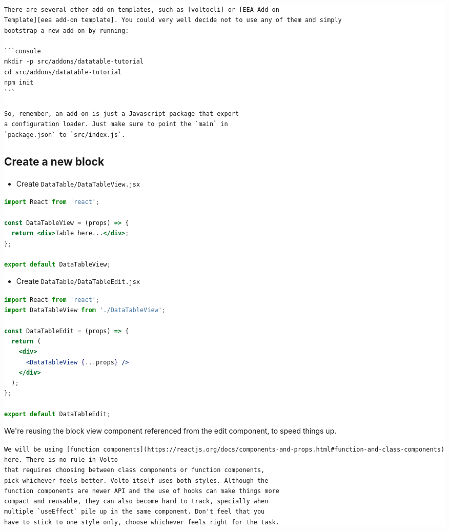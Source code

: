 ````{note}
There are several other add-on templates, such as [voltocli] or [EEA Add-on
Template][eea add-on template]. You could very well decide not to use any of them and simply
bootstrap a new add-on by running:

```console
mkdir -p src/addons/datatable-tutorial
cd src/addons/datatable-tutorial
npm init
```

So, remember, an add-on is just a Javascript package that export
a configuration loader. Just make sure to point the `main` in
`package.json` to `src/index.js`.
````

## Create a new block

- Create `DataTable/DataTableView.jsx`

```jsx
import React from 'react';

const DataTableView = (props) => {
  return <div>Table here...</div>;
};

export default DataTableView;
```

- Create `DataTable/DataTableEdit.jsx`

```jsx
import React from 'react';
import DataTableView from './DataTableView';

const DataTableEdit = (props) => {
  return (
    <div>
      <DataTableView {...props} />
    </div>
  );
};

export default DataTableEdit;
```

We're reusing the block view component referenced from the edit component, to
speed things up.

```{note}
We will be using [function components](https://reactjs.org/docs/components-and-props.html#function-and-class-components) here. There is no rule in Volto
that requires choosing between class components or function components,
pick whichever feels better. Volto itself uses both styles. Although the
function components are newer API and the use of hooks can make things more
compact and reusable, they can also become hard to track, specially when
multiple `useEffect` pile up in the same component. Don't feel that you
have to stick to one style only, choose whichever feels right for the task.
```


[@plone/generator-volto]: https://github.com/plone/generator-volto
[eea add-on template]: https://github.com/eea/volto-addon-template
[less-loader]: https://webpack.js.org/loaders/less-loader/
[mrs-developer]: https://github.com/collective/mrs-developer
[nvm]: https://github.com/nvm-sh/nvm
[voltocli]: https://github.com/nzambello/voltocli